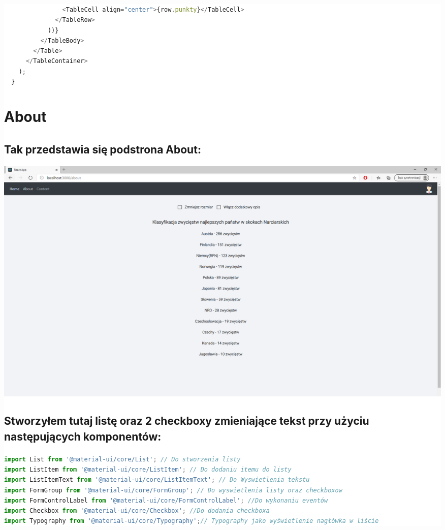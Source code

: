 ```javascript
                <TableCell align="center">{row.punkty}</TableCell>
              </TableRow>
            ))}
          </TableBody>
        </Table>
      </TableContainer>
    );
  }
```

# About
## Tak przedstawia się podstrona About:
![](https://github.com/Reszke97/projektowanie-serwisow-www-Reszke-185ic/blob/main/lab7/zrzuty/2.PNG)


## Stworzyłem tutaj listę oraz 2 checkboxy zmieniające tekst przy użyciu następujących komponentów:
```javascript
import List from '@material-ui/core/List'; // Do stworzenia listy
import ListItem from '@material-ui/core/ListItem'; // Do dodaniu itemu do listy
import ListItemText from '@material-ui/core/ListItemText'; // Do Wyswietlenia tekstu
import FormGroup from '@material-ui/core/FormGroup'; // Do wyswietlenia listy oraz checkboxow
import FormControlLabel from '@material-ui/core/FormControlLabel'; //Do wykonaniu eventów
import Checkbox from '@material-ui/core/Checkbox'; //Do dodania checkboxa
import Typography from '@material-ui/core/Typography';// Typography jako wyświetlenie nagłówka w liście
```

